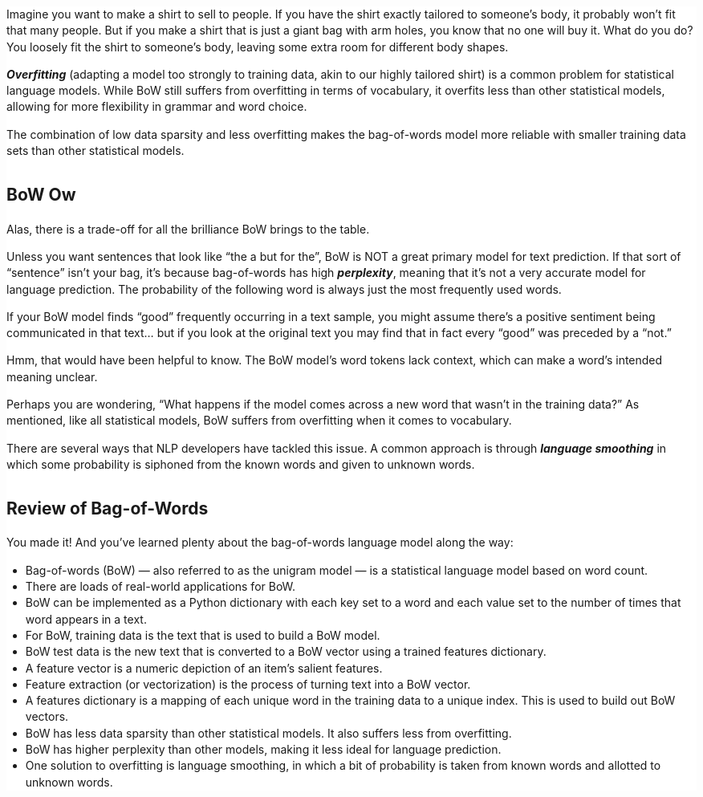 Imagine you want to make a shirt to sell to people. If you have the shirt exactly tailored to someone’s body, it probably won’t fit that many people. But if you make a shirt that is just a giant bag with arm holes, you know that no one will buy it. What do you do? You loosely fit the shirt to someone’s body, leaving some extra room for different body shapes.

***Overfitting*** (adapting a model too strongly to training data, akin to our highly tailored shirt) is a common problem for statistical language models. While BoW still suffers from overfitting in terms of vocabulary, it overfits less than other statistical models, allowing for more flexibility in grammar and word choice.

The combination of low data sparsity and less overfitting makes the bag-of-words model more reliable with smaller training data sets than other statistical models.

## **BoW Ow**

Alas, there is a trade-off for all the brilliance BoW brings to the table.

Unless you want sentences that look like “the a but for the”, BoW is NOT a great primary model for text prediction. If that sort of “sentence” isn’t your bag, it’s because bag-of-words has high ***perplexity***, meaning that it’s not a very accurate model for language prediction. The probability of the following word is always just the most frequently used words.

If your BoW model finds “good” frequently occurring in a text sample, you might assume there’s a positive sentiment being communicated in that text… but if you look at the original text you may find that in fact every “good” was preceded by a “not.”

Hmm, that would have been helpful to know. The BoW model’s word tokens lack context, which can make a word’s intended meaning unclear.

Perhaps you are wondering, “What happens if the model comes across a new word that wasn’t in the training data?” As mentioned, like all statistical models, BoW suffers from overfitting when it comes to vocabulary.

There are several ways that NLP developers have tackled this issue. A common approach is through ***language smoothing*** in which some probability is siphoned from the known words and given to unknown words.

## **Review of Bag-of-Words**

You made it! And you’ve learned plenty about the bag-of-words language model along the way:

- Bag-of-words (BoW) — also referred to as the unigram model — is a statistical language model based on word count.
- There are loads of real-world applications for BoW.
- BoW can be implemented as a Python dictionary with each key set to a word and each value set to the number of times that word appears in a text.
- For BoW, training data is the text that is used to build a BoW model.
- BoW test data is the new text that is converted to a BoW vector using a trained features dictionary.
- A feature vector is a numeric depiction of an item’s salient features.
- Feature extraction (or vectorization) is the process of turning text into a BoW vector.
- A features dictionary is a mapping of each unique word in the training data to a unique index. This is used to build out BoW vectors.
- BoW has less data sparsity than other statistical models. It also suffers less from overfitting.
- BoW has higher perplexity than other models, making it less ideal for language prediction.
- One solution to overfitting is language smoothing, in which a bit of probability is taken from known words and allotted to unknown words.